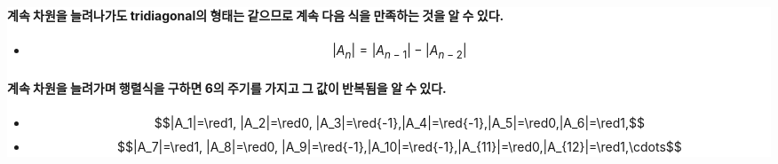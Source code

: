 #### 계속 차원을 늘려나가도 tridiagonal의 형태는 같으므로 계속 다음 식을 만족하는 것을 알 수 있다. 

* $$|A_n|=|A_{n-1}|-|A_{n-2}|$$

#### 계속 차원을 늘려가며 행렬식을 구하면 6의 주기를 가지고 그 값이 반복됨을 알 수 있다. 

* $$|A_1|=\red1, |A_2|=\red0, |A_3|=\red{-1},|A_4|=\red{-1},|A_5|=\red0,|A_6|=\red1,$$ 
* $$|A_7|=\red1, |A_8|=\red0, |A_9|=\red{-1},|A_10|=\red{-1},|A_{11}|=\red0,|A_{12}|=\red1,\cdots$$ 

